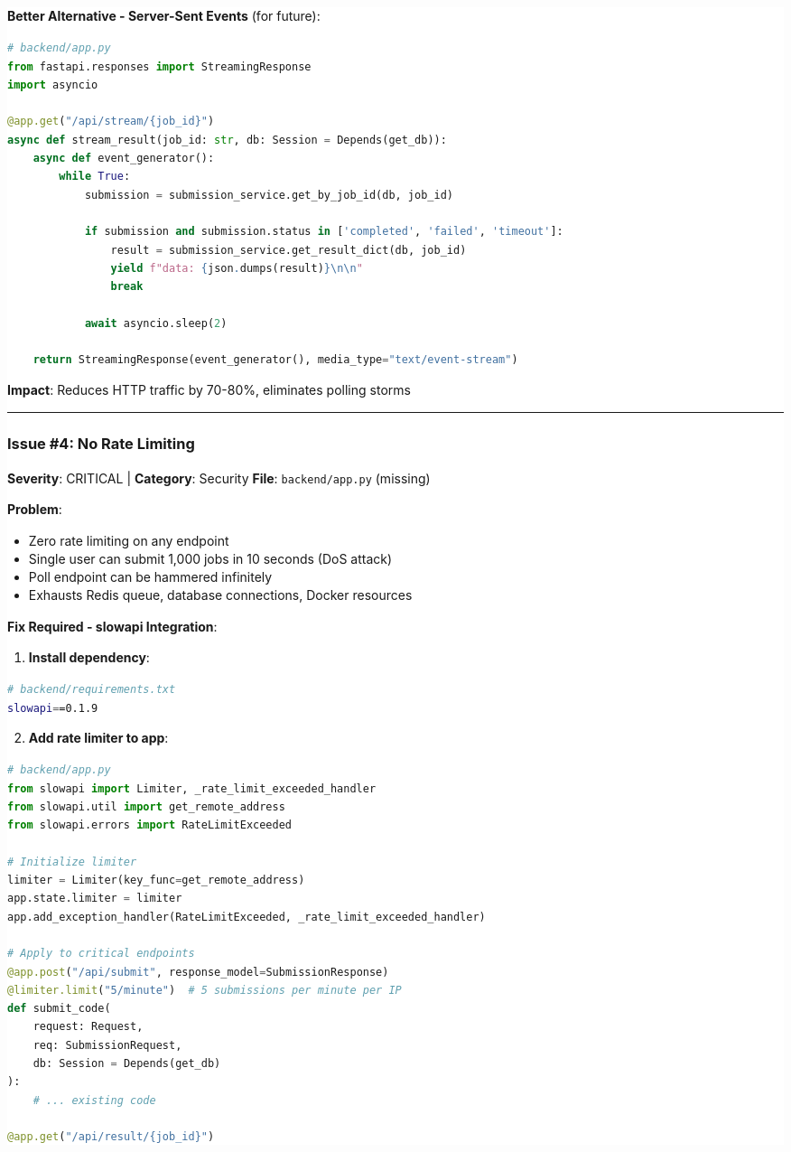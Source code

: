 **Better Alternative - Server-Sent Events** (for future):
```python
# backend/app.py
from fastapi.responses import StreamingResponse
import asyncio

@app.get("/api/stream/{job_id}")
async def stream_result(job_id: str, db: Session = Depends(get_db)):
    async def event_generator():
        while True:
            submission = submission_service.get_by_job_id(db, job_id)

            if submission and submission.status in ['completed', 'failed', 'timeout']:
                result = submission_service.get_result_dict(db, job_id)
                yield f"data: {json.dumps(result)}\n\n"
                break

            await asyncio.sleep(2)

    return StreamingResponse(event_generator(), media_type="text/event-stream")
```

**Impact**: Reduces HTTP traffic by 70-80%, eliminates polling storms

---

### Issue #4: No Rate Limiting
**Severity**: CRITICAL | **Category**: Security
**File**: `backend/app.py` (missing)

**Problem**:
- Zero rate limiting on any endpoint
- Single user can submit 1,000 jobs in 10 seconds (DoS attack)
- Poll endpoint can be hammered infinitely
- Exhausts Redis queue, database connections, Docker resources

**Fix Required - slowapi Integration**:

1. **Install dependency**:
```bash
# backend/requirements.txt
slowapi==0.1.9
```

2. **Add rate limiter to app**:
```python
# backend/app.py
from slowapi import Limiter, _rate_limit_exceeded_handler
from slowapi.util import get_remote_address
from slowapi.errors import RateLimitExceeded

# Initialize limiter
limiter = Limiter(key_func=get_remote_address)
app.state.limiter = limiter
app.add_exception_handler(RateLimitExceeded, _rate_limit_exceeded_handler)

# Apply to critical endpoints
@app.post("/api/submit", response_model=SubmissionResponse)
@limiter.limit("5/minute")  # 5 submissions per minute per IP
def submit_code(
    request: Request,
    req: SubmissionRequest,
    db: Session = Depends(get_db)
):
    # ... existing code

@app.get("/api/result/{job_id}")
```
